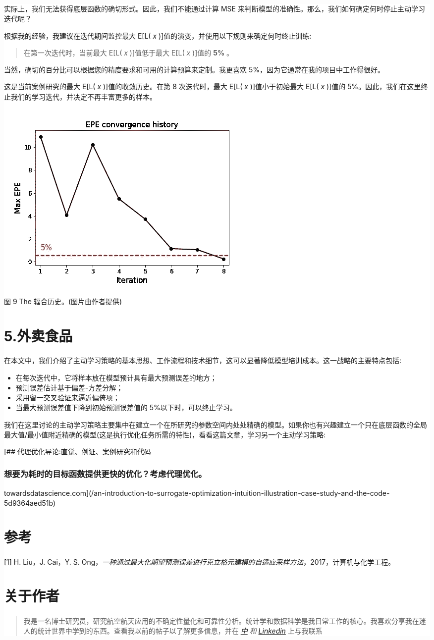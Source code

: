 实际上，我们无法获得底层函数的确切形式。因此，我们不能通过计算 MSE 来判断模型的准确性。那么，我们如何确定何时停止主动学习迭代呢？

根据我的经验，我建议在迭代期间监控最大 E[L( *x* )]值的演变，并使用以下规则来确定何时终止训练:

> 在第一次迭代时，当前最大 E[L( *x* )]值低于最大 E[L( *x* )]值的 **5%** 。

当然，确切的百分比可以根据您的精度要求和可用的计算预算来定制。我更喜欢 5%，因为它通常在我的项目中工作得很好。

这是当前案例研究的最大 E[L( *x* )]值的收敛历史。在第 8 次迭代时，最大 E[L( *x* )]值小于初始最大 E[L( *x* )]值的 5%。因此，我们在这里终止我们的学习迭代，并决定不再丰富更多的样本。

![](img/e89b0c0bd4d15e6fc3e51c910c410bce.png)

图 9 The 辐合历史。(图片由作者提供)

# 5.外卖食品

在本文中，我们介绍了主动学习策略的基本思想、工作流程和技术细节，这可以显著降低模型培训成本。这一战略的主要特点包括:

*   在每次迭代中，它将样本放在模型预计具有最大预测误差的地方；
*   预测误差估计基于偏差-方差分解；
*   采用留一交叉验证来逼近偏倚项；
*   当最大预测误差值下降到初始预测误差值的 5%以下时，可以终止学习。

我们在这里讨论的主动学习策略主要集中在建立一个在所研究的参数空间内处处精确的模型。如果你也有兴趣建立一个只在底层函数的全局最大值/最小值附近精确的模型(这是执行优化任务所需的特性)，看看这篇文章，学习另一个主动学习策略:

[](/an-introduction-to-surrogate-optimization-intuition-illustration-case-study-and-the-code-5d9364aed51b) [## 代理优化导论:直觉、例证、案例研究和代码

### 想要为耗时的目标函数提供更快的优化？考虑代理优化。

towardsdatascience.com](/an-introduction-to-surrogate-optimization-intuition-illustration-case-study-and-the-code-5d9364aed51b) 

# 参考

[1] H. Liu，J. Cai，Y. S. Ong，*一种通过最大化期望预测误差进行克立格元建模的自适应采样方法*，2017，计算机与化学工程。

# 关于作者

> 我是一名博士研究员，研究航空航天应用的不确定性量化和可靠性分析。统计学和数据科学是我日常工作的核心。我喜欢分享我在迷人的统计世界中学到的东西。查看我以前的帖子以了解更多信息，并在 [*中*](https://shuaiguo.medium.com/) *和* [*Linkedin*](https://www.linkedin.com/in/shuaiguo16/) 上与我联系